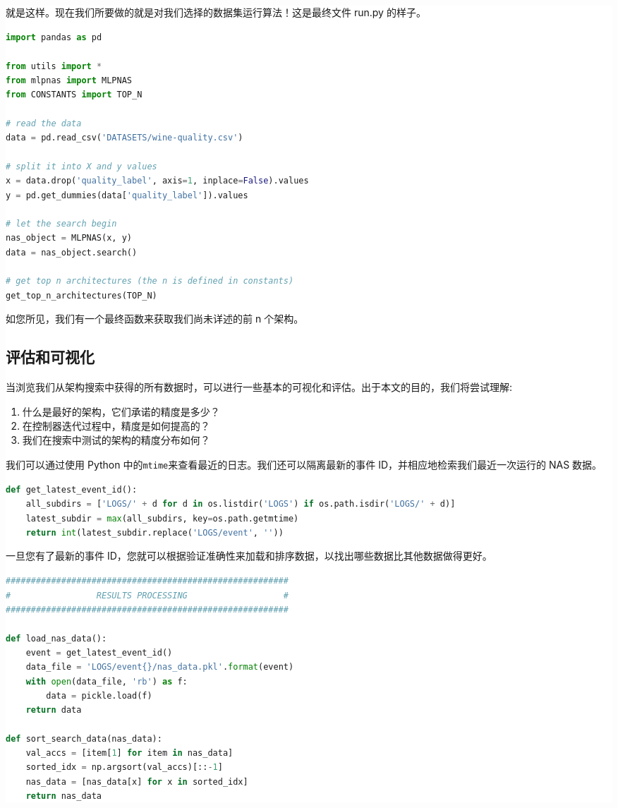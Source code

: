就是这样。现在我们所要做的就是对我们选择的数据集运行算法！这是最终文件 run.py 的样子。

```py
import pandas as pd

from utils import *
from mlpnas import MLPNAS
from CONSTANTS import TOP_N

# read the data
data = pd.read_csv('DATASETS/wine-quality.csv')

# split it into X and y values
x = data.drop('quality_label', axis=1, inplace=False).values
y = pd.get_dummies(data['quality_label']).values

# let the search begin
nas_object = MLPNAS(x, y)
data = nas_object.search()

# get top n architectures (the n is defined in constants)
get_top_n_architectures(TOP_N)
```

如您所见，我们有一个最终函数来获取我们尚未详述的前 n 个架构。

## 评估和可视化

当浏览我们从架构搜索中获得的所有数据时，可以进行一些基本的可视化和评估。出于本文的目的，我们将尝试理解:

1.  什么是最好的架构，它们承诺的精度是多少？
2.  在控制器迭代过程中，精度是如何提高的？
3.  我们在搜索中测试的架构的精度分布如何？

我们可以通过使用 Python 中的`mtime`来查看最近的日志。我们还可以隔离最新的事件 ID，并相应地检索我们最近一次运行的 NAS 数据。

```py
def get_latest_event_id():
    all_subdirs = ['LOGS/' + d for d in os.listdir('LOGS') if os.path.isdir('LOGS/' + d)]
    latest_subdir = max(all_subdirs, key=os.path.getmtime)
    return int(latest_subdir.replace('LOGS/event', ''))
```

一旦您有了最新的事件 ID，您就可以根据验证准确性来加载和排序数据，以找出哪些数据比其他数据做得更好。

```py
########################################################
#                 RESULTS PROCESSING                   #
########################################################

def load_nas_data():
    event = get_latest_event_id()
    data_file = 'LOGS/event{}/nas_data.pkl'.format(event)
    with open(data_file, 'rb') as f:
        data = pickle.load(f)
    return data

def sort_search_data(nas_data):
    val_accs = [item[1] for item in nas_data]
    sorted_idx = np.argsort(val_accs)[::-1]
    nas_data = [nas_data[x] for x in sorted_idx]
    return nas_data
```
